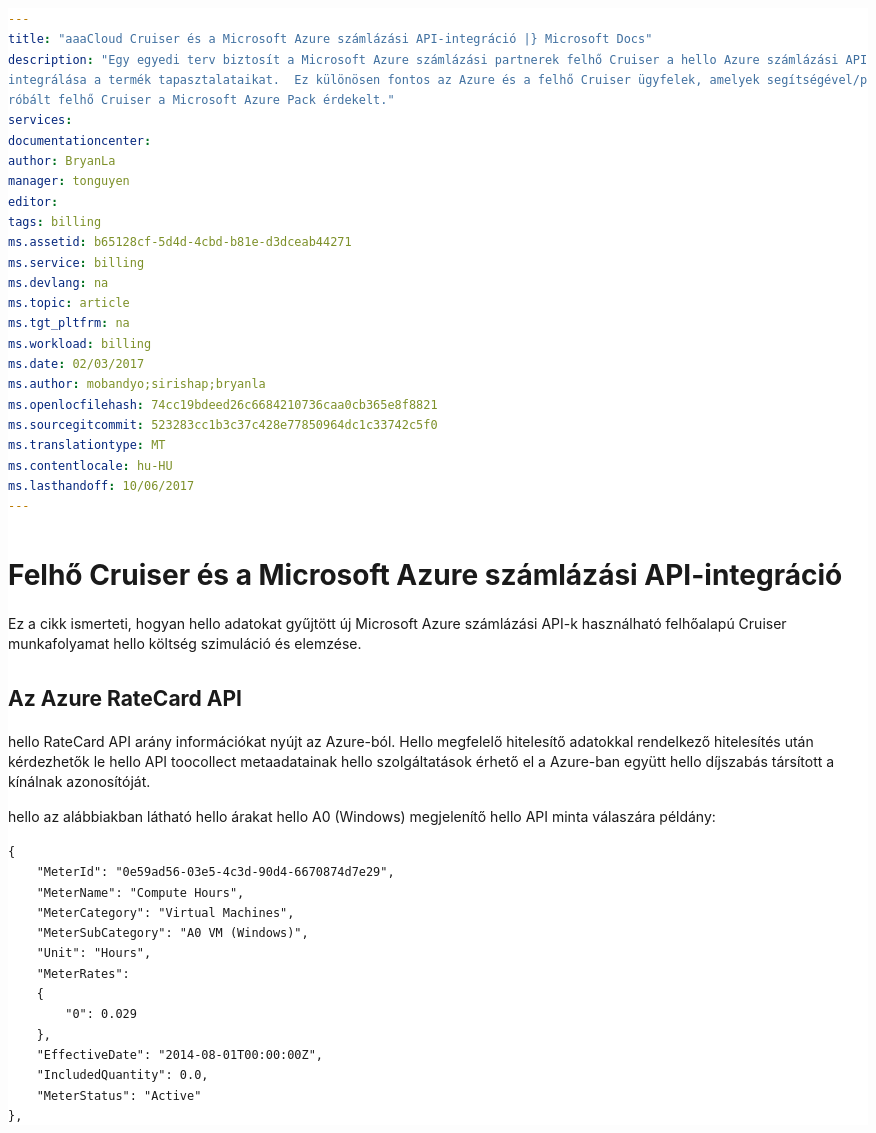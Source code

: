 ```yaml
---
title: "aaaCloud Cruiser és a Microsoft Azure számlázási API-integráció |} Microsoft Docs"
description: "Egy egyedi terv biztosít a Microsoft Azure számlázási partnerek felhő Cruiser a hello Azure számlázási API integrálása a termék tapasztalataikat.  Ez különösen fontos az Azure és a felhő Cruiser ügyfelek, amelyek segítségével/próbált felhő Cruiser a Microsoft Azure Pack érdekelt."
services: 
documentationcenter: 
author: BryanLa
manager: tonguyen
editor: 
tags: billing
ms.assetid: b65128cf-5d4d-4cbd-b81e-d3dceab44271
ms.service: billing
ms.devlang: na
ms.topic: article
ms.tgt_pltfrm: na
ms.workload: billing
ms.date: 02/03/2017
ms.author: mobandyo;sirishap;bryanla
ms.openlocfilehash: 74cc19bdeed26c6684210736caa0cb365e8f8821
ms.sourcegitcommit: 523283cc1b3c37c428e77850964dc1c33742c5f0
ms.translationtype: MT
ms.contentlocale: hu-HU
ms.lasthandoff: 10/06/2017
---
```

# <a name="cloud-cruiser-and-microsoft-azure-billing-api-integration"></a>Felhő Cruiser és a Microsoft Azure számlázási API-integráció
Ez a cikk ismerteti, hogyan hello adatokat gyűjtött új Microsoft Azure számlázási API-k használható felhőalapú Cruiser munkafolyamat hello költség szimuláció és elemzése.

## <a name="azure-ratecard-api"></a>Az Azure RateCard API
hello RateCard API arány információkat nyújt az Azure-ból. Hello megfelelő hitelesítő adatokkal rendelkező hitelesítés után kérdezhetők le hello API toocollect metaadatainak hello szolgáltatások érhető el a Azure-ban együtt hello díjszabás társított a kínálnak azonosítóját.

hello az alábbiakban látható hello árakat hello A0 (Windows) megjelenítő hello API minta válaszára példány:

    {
        "MeterId": "0e59ad56-03e5-4c3d-90d4-6670874d7e29",
        "MeterName": "Compute Hours",
        "MeterCategory": "Virtual Machines",
        "MeterSubCategory": "A0 VM (Windows)",
        "Unit": "Hours",
        "MeterRates":
        {
            "0": 0.029
        },
        "EffectiveDate": "2014-08-01T00:00:00Z",
        "IncludedQuantity": 0.0,
        "MeterStatus": "Active"
    },
